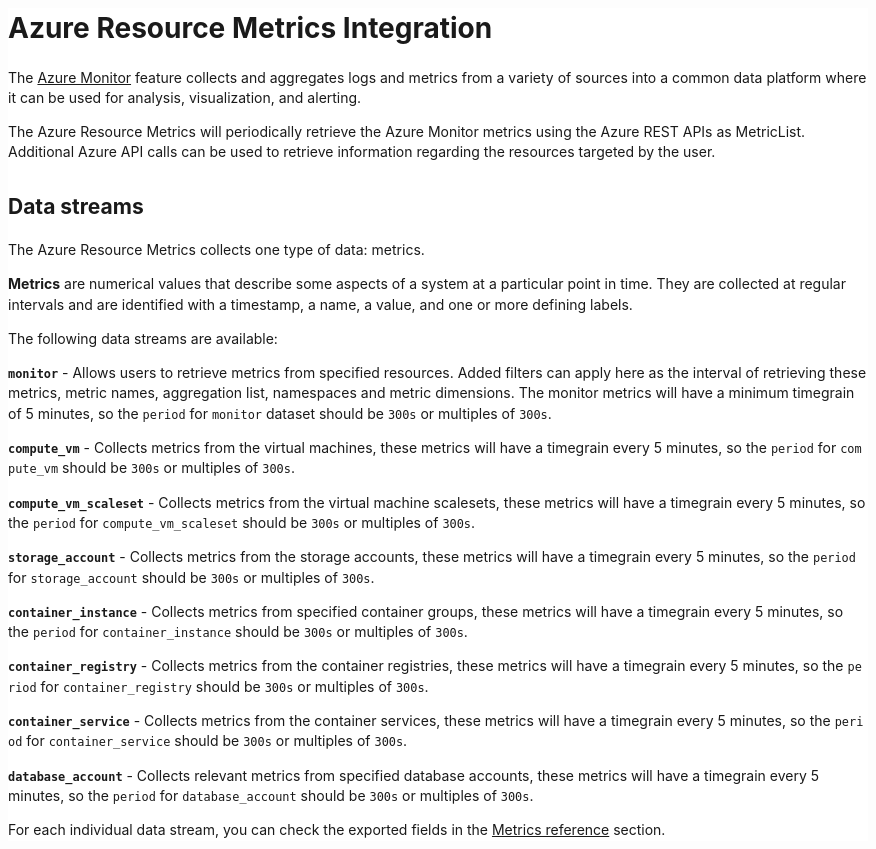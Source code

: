 # Azure Resource Metrics Integration

The [Azure Monitor](https://docs.microsoft.com/en-us/azure/azure-monitor/essentials/data-platform-metrics) feature collects and aggregates logs and metrics from a variety of sources into a common data platform where it can be used for analysis, visualization, and alerting.

The Azure Resource Metrics will periodically retrieve the Azure Monitor metrics using the Azure REST APIs as MetricList. Additional Azure API calls can be used to retrieve information regarding the resources targeted by the user.

## Data streams

The Azure Resource Metrics collects one type of data: metrics.

**Metrics** are numerical values that describe some aspects of a system at a particular point in time. They are collected at regular intervals and are identified with a timestamp, a name, a value, and one or more defining labels.

The following data streams are available:

**`monitor`** - Allows users to retrieve metrics from specified resources. Added filters can apply here as the interval of retrieving these metrics, metric names,
aggregation list, namespaces and metric dimensions. The monitor metrics will have a minimum timegrain of 5 minutes, so the `period` for `monitor` dataset should be `300s` or multiples of `300s`.

**`compute_vm`** - Collects metrics from the virtual machines, these metrics will have a timegrain every 5 minutes,
so the `period` for `compute_vm` should be `300s` or multiples of `300s`.

**`compute_vm_scaleset`** - Collects metrics from the virtual machine scalesets, these metrics will have a timegrain every 5 minutes,
so the `period` for `compute_vm_scaleset` should be `300s` or multiples of `300s`.

**`storage_account`** - Collects metrics from the storage accounts, these metrics will have a timegrain every 5 minutes,
so the `period` for `storage_account` should be `300s` or multiples of `300s`.

**`container_instance`** - Collects metrics from specified container groups, these metrics will have a timegrain every 5 minutes,
so the `period` for `container_instance` should be `300s` or multiples of `300s`.

**`container_registry`** - Collects metrics from the container registries, these metrics will have a timegrain every 5 minutes,
so the `period` for `container_registry` should be `300s` or multiples of `300s`.

**`container_service`** - Collects metrics from the container services, these metrics will have a timegrain every 5 minutes,
so the `period` for `container_service` should be `300s` or multiples of `300s`.

**`database_account`** - Collects relevant metrics from specified database accounts, these metrics will have a timegrain every 5 minutes,
so the `period` for `database_account` should be `300s` or multiples of `300s`.

For each individual data stream, you can check the exported fields in the [Metrics reference](#metrics-reference) section.
